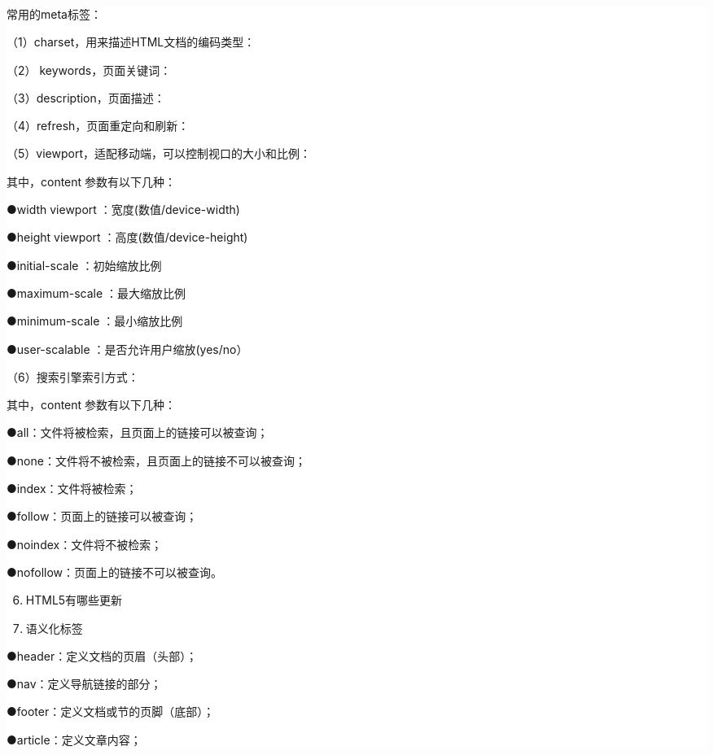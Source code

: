 

常用的meta标签：

（1）charset，用来描述HTML文档的编码类型：



（2） keywords，页面关键词：



（3）description，页面描述：



（4）refresh，页面重定向和刷新：



（5）viewport，适配移动端，可以控制视口的大小和比例：



其中，content 参数有以下几种：

●width viewport ：宽度(数值/device-width)

●height viewport ：高度(数值/device-height)

●initial-scale ：初始缩放比例

●maximum-scale ：最大缩放比例

●minimum-scale ：最小缩放比例

●user-scalable ：是否允许用户缩放(yes/no）



（6）搜索引擎索引方式：



其中，content 参数有以下几种：

●all：文件将被检索，且页面上的链接可以被查询；

●none：文件将不被检索，且页面上的链接不可以被查询；

●index：文件将被检索；

●follow：页面上的链接可以被查询；

●noindex：文件将不被检索；

●nofollow：页面上的链接不可以被查询。

 6. HTML5有哪些更新 

 1. 语义化标签 

●header：定义文档的页眉（头部）；

●nav：定义导航链接的部分；

●footer：定义文档或节的页脚（底部）；

●article：定义文章内容；
